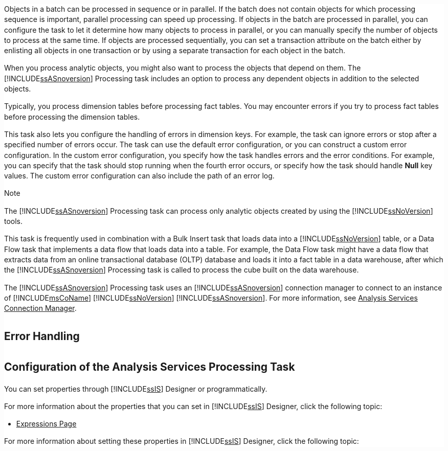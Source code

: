  Objects in a batch can be processed in sequence or in parallel. If the batch does not contain objects for which processing sequence is important, parallel processing can speed up processing. If objects in the batch are processed in parallel, you can configure the task to let it determine how many objects to process in parallel, or you can manually specify the number of objects to process at the same time. If objects are processed sequentially, you can set a transaction attribute on the batch either by enlisting all objects in one transaction or by using a separate transaction for each object in the batch.  
  
 When you process analytic objects, you might also want to process the objects that depend on them. The [!INCLUDE[ssASnoversion](../../includes/ssasnoversion-md.md)] Processing task includes an option to process any dependent objects in addition to the selected objects.  
  
 Typically, you process dimension tables before processing fact tables. You may encounter errors if you try to process fact tables before processing the dimension tables.  
  
 This task also lets you configure the handling of errors in dimension keys. For example, the task can ignore errors or stop after a specified number of errors occur. The task can use the default error configuration, or you can construct a custom error configuration. In the custom error configuration, you specify how the task handles errors and the error conditions. For example, you can specify that the task should stop running when the fourth error occurs, or specify how the task should handle **Null** key values. The custom error configuration can also include the path of an error log.  
  
> [!NOTE]  
>  The [!INCLUDE[ssASnoversion](../../includes/ssasnoversion-md.md)] Processing task can process only analytic objects created by using the [!INCLUDE[ssNoVersion](../../includes/ssnoversion-md.md)] tools.  
  
 This task is frequently used in combination with a Bulk Insert task that loads data into a [!INCLUDE[ssNoVersion](../../includes/ssnoversion-md.md)] table, or a Data Flow task that implements a data flow that loads data into a table. For example, the Data Flow task might have a data flow that extracts data from an online transactional database (OLTP) database and loads it into a fact table in a data warehouse, after which the [!INCLUDE[ssASnoversion](../../includes/ssasnoversion-md.md)] Processing task is called to process the cube built on the data warehouse.  
  
 The [!INCLUDE[ssASnoversion](../../includes/ssasnoversion-md.md)] Processing task uses an [!INCLUDE[ssASnoversion](../../includes/ssasnoversion-md.md)] connection manager to connect to an instance of [!INCLUDE[msCoName](../../includes/msconame-md.md)] [!INCLUDE[ssNoVersion](../../includes/ssnoversion-md.md)] [!INCLUDE[ssASnoversion](../../includes/ssasnoversion-md.md)]. For more information, see [Analysis Services Connection Manager](../../integration-services/connection-manager/analysis-services-connection-manager.md).  
  
## Error Handling  
  
## Configuration of the Analysis Services Processing Task  
 You can set properties through [!INCLUDE[ssIS](../../includes/ssis-md.md)] Designer or programmatically.  
  
 For more information about the properties that you can set in [!INCLUDE[ssIS](../../includes/ssis-md.md)] Designer, click the following topic:  
  
-   [Expressions Page](../../integration-services/expressions/expressions-page.md)  
  
 For more information about setting these properties in [!INCLUDE[ssIS](../../includes/ssis-md.md)] Designer, click the following topic:  
  